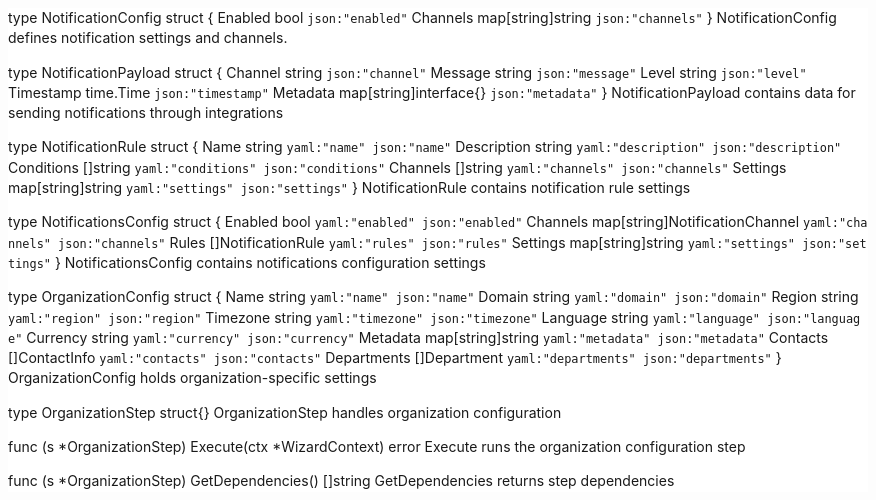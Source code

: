 type NotificationConfig struct {
	Enabled  bool              `json:"enabled"`
	Channels map[string]string `json:"channels"`
}
    NotificationConfig defines notification settings and channels.

type NotificationPayload struct {
	Channel   string                 `json:"channel"`
	Message   string                 `json:"message"`
	Level     string                 `json:"level"`
	Timestamp time.Time              `json:"timestamp"`
	Metadata  map[string]interface{} `json:"metadata"`
}
    NotificationPayload contains data for sending notifications through
    integrations

type NotificationRule struct {
	Name        string            `yaml:"name" json:"name"`
	Description string            `yaml:"description" json:"description"`
	Conditions  []string          `yaml:"conditions" json:"conditions"`
	Channels    []string          `yaml:"channels" json:"channels"`
	Settings    map[string]string `yaml:"settings" json:"settings"`
}
    NotificationRule contains notification rule settings

type NotificationsConfig struct {
	Enabled  bool                           `yaml:"enabled" json:"enabled"`
	Channels map[string]NotificationChannel `yaml:"channels" json:"channels"`
	Rules    []NotificationRule             `yaml:"rules" json:"rules"`
	Settings map[string]string              `yaml:"settings" json:"settings"`
}
    NotificationsConfig contains notifications configuration settings

type OrganizationConfig struct {
	Name        string            `yaml:"name" json:"name"`
	Domain      string            `yaml:"domain" json:"domain"`
	Region      string            `yaml:"region" json:"region"`
	Timezone    string            `yaml:"timezone" json:"timezone"`
	Language    string            `yaml:"language" json:"language"`
	Currency    string            `yaml:"currency" json:"currency"`
	Metadata    map[string]string `yaml:"metadata" json:"metadata"`
	Contacts    []ContactInfo     `yaml:"contacts" json:"contacts"`
	Departments []Department      `yaml:"departments" json:"departments"`
}
    OrganizationConfig holds organization-specific settings

type OrganizationStep struct{}
    OrganizationStep handles organization configuration

func (s *OrganizationStep) Execute(ctx *WizardContext) error
    Execute runs the organization configuration step

func (s *OrganizationStep) GetDependencies() []string
    GetDependencies returns step dependencies
